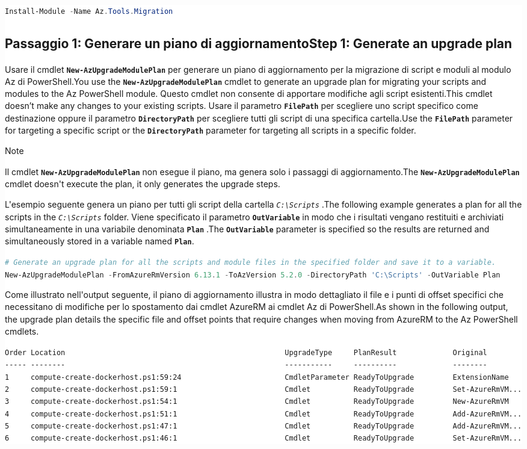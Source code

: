   ```powershell
  Install-Module -Name Az.Tools.Migration
  ```

## <a name="step-1-generate-an-upgrade-plan"></a><span data-ttu-id="d5e1f-109">Passaggio 1: Generare un piano di aggiornamento</span><span class="sxs-lookup"><span data-stu-id="d5e1f-109">Step 1: Generate an upgrade plan</span></span>

<span data-ttu-id="d5e1f-110">Usare il cmdlet **`New-AzUpgradeModulePlan`** per generare un piano di aggiornamento per la migrazione di script e moduli al modulo Az di PowerShell.</span><span class="sxs-lookup"><span data-stu-id="d5e1f-110">You use the **`New-AzUpgradeModulePlan`** cmdlet to generate an upgrade plan for migrating your scripts and modules to the Az PowerShell module.</span></span> <span data-ttu-id="d5e1f-111">Questo cmdlet non consente di apportare modifiche agli script esistenti.</span><span class="sxs-lookup"><span data-stu-id="d5e1f-111">This cmdlet doesn’t make any changes to your existing scripts.</span></span> <span data-ttu-id="d5e1f-112">Usare il parametro **`FilePath`** per scegliere uno script specifico come destinazione oppure il parametro **`DirectoryPath`** per scegliere tutti gli script di una specifica cartella.</span><span class="sxs-lookup"><span data-stu-id="d5e1f-112">Use the **`FilePath`** parameter for targeting a specific script or the **`DirectoryPath`** parameter for targeting all scripts in a specific folder.</span></span>

> [!NOTE]
> <span data-ttu-id="d5e1f-113">Il cmdlet **`New-AzUpgradeModulePlan`** non esegue il piano, ma genera solo i passaggi di aggiornamento.</span><span class="sxs-lookup"><span data-stu-id="d5e1f-113">The **`New-AzUpgradeModulePlan`** cmdlet doesn't execute the plan, it only generates the upgrade steps.</span></span>

<span data-ttu-id="d5e1f-114">L'esempio seguente genera un piano per tutti gli script della cartella _`C:\Scripts`_ .</span><span class="sxs-lookup"><span data-stu-id="d5e1f-114">The following example generates a plan for all the scripts in the _`C:\Scripts`_ folder.</span></span> <span data-ttu-id="d5e1f-115">Viene specificato il parametro **`OutVariable`** in modo che i risultati vengano restituiti e archiviati simultaneamente in una variabile denominata **`Plan`** .</span><span class="sxs-lookup"><span data-stu-id="d5e1f-115">The **`OutVariable`** parameter is specified so the results are returned and simultaneously stored in a variable named **`Plan`**.</span></span>

```powershell
# Generate an upgrade plan for all the scripts and module files in the specified folder and save it to a variable.
New-AzUpgradeModulePlan -FromAzureRmVersion 6.13.1 -ToAzVersion 5.2.0 -DirectoryPath 'C:\Scripts' -OutVariable Plan
```

<span data-ttu-id="d5e1f-116">Come illustrato nell'output seguente, il piano di aggiornamento illustra in modo dettagliato il file e i punti di offset specifici che necessitano di modifiche per lo spostamento dai cmdlet AzureRM ai cmdlet Az di PowerShell.</span><span class="sxs-lookup"><span data-stu-id="d5e1f-116">As shown in the following output, the upgrade plan details the specific file and offset points that require changes when moving from AzureRM to the Az PowerShell cmdlets.</span></span>

```Output
Order Location                                                   UpgradeType     PlanResult             Original
----- --------                                                   -----------     ----------             --------
1     compute-create-dockerhost.ps1:59:24                        CmdletParameter ReadyToUpgrade         ExtensionName
2     compute-create-dockerhost.ps1:59:1                         Cmdlet          ReadyToUpgrade         Set-AzureRmVM...
3     compute-create-dockerhost.ps1:54:1                         Cmdlet          ReadyToUpgrade         New-AzureRmVM
4     compute-create-dockerhost.ps1:51:1                         Cmdlet          ReadyToUpgrade         Add-AzureRmVM...
5     compute-create-dockerhost.ps1:47:1                         Cmdlet          ReadyToUpgrade         Add-AzureRmVM...
6     compute-create-dockerhost.ps1:46:1                         Cmdlet          ReadyToUpgrade         Set-AzureRmVM...
```